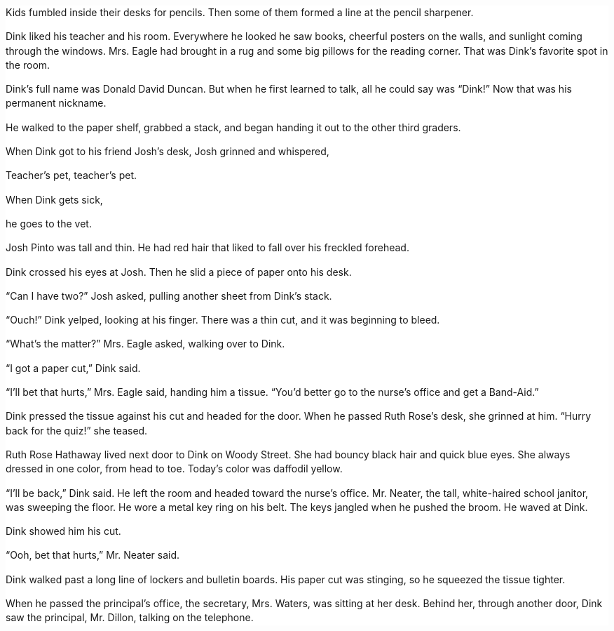 Kids fumbled inside their desks for pencils. Then some of them formed a line at the pencil sharpener.

Dink liked his teacher and his room. Everywhere he looked he saw books, cheerful posters on the walls, and sunlight coming through the windows. Mrs. Eagle had brought in a rug and some big pillows for the reading corner. That was Dink’s favorite spot in the room.

Dink’s full name was Donald David Duncan. But when he first learned to talk, all he could say was “Dink!” Now that was his permanent nickname.

He walked to the paper shelf, grabbed a stack, and began handing it out to the other third graders.

When Dink got to his friend Josh’s desk, Josh grinned and whispered,

Teacher’s pet, teacher’s pet.

When Dink gets sick,

he goes to the vet.





Josh Pinto was tall and thin. He had red hair that liked to fall over his freckled forehead.





Dink crossed his eyes at Josh. Then he slid a piece of paper onto his desk.

“Can I have two?” Josh asked, pulling another sheet from Dink’s stack.

“Ouch!” Dink yelped, looking at his finger. There was a thin cut, and it was beginning to bleed.

“What’s the matter?” Mrs. Eagle asked, walking over to Dink.

“I got a paper cut,” Dink said.

“I’ll bet that hurts,” Mrs. Eagle said, handing him a tissue. “You’d better go to the nurse’s office and get a Band-Aid.”

Dink pressed the tissue against his cut and headed for the door. When he passed Ruth Rose’s desk, she grinned at him. “Hurry back for the quiz!” she teased.

Ruth Rose Hathaway lived next door to Dink on Woody Street. She had bouncy black hair and quick blue eyes. She always dressed in one color, from head to toe. Today’s color was daffodil yellow.

“I’ll be back,” Dink said. He left the room and headed toward the nurse’s office. Mr. Neater, the tall, white-haired school janitor, was sweeping the floor. He wore a metal key ring on his belt. The keys jangled when he pushed the broom. He waved at Dink.

Dink showed him his cut.

“Ooh, bet that hurts,” Mr. Neater said.

Dink walked past a long line of lockers and bulletin boards. His paper cut was stinging, so he squeezed the tissue tighter.

When he passed the principal’s office, the secretary, Mrs. Waters, was sitting at her desk. Behind her, through another door, Dink saw the principal, Mr. Dillon, talking on the telephone.



